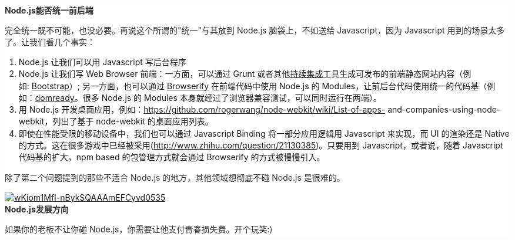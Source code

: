 </div>

<div style="color: #303030; font-size: 14px; line-height: 20px;">

**Node.js能否统一前后端**

</div>

<div style="color: #303030; font-size: 14px; line-height: 20px;">

完全统一既不可能，也没必要。再说这个所谓的"统一"与其放到 Node.js
脑袋上，不如送给 Javascript，因为 Javascript
用到的场景太多了。让我们看几个事实：

</div>

1.  Node.js 让我们可以用 Javascript 写后台程序
2.  Node.js 让我们写 Web Browser 前端：一方面，可以通过 Grunt
    或者其他[持续集成](http://www.amazon.cn/gp/product/B008AY9XCY/ref=as_li_qf_sp_asin_il_tl?ie=UTF8&camp=536&creative=3200&creativeASIN=B008AY9XCY&linkCode=as2&tag=vastwork-23 "持续集成:软件质量改进和风险降低之道")工具生成可发布的前端静态网站内容（例如: [Bootstrap](http://getbootstrap.com/)）;
    另一方面，也可以通过 [Browserify](https://github.com/substack/node-browserify) 在前端代码中使用
    Node.js 的
    Modules，让前后台代码使用统一的代码基（例如：[domready](https://github.com/ded/domready)。很多
    Node.js 的 Modules
    本身就经过了浏览器兼容测试，可以同时运行在两端）。
3.  用 Node.js
    开发桌面应用，例如：https://github.com/rogerwang/node-webkit/wiki/List-of-apps-
    and-companies-using-node-webkit，列出了基于 node-webkit
    的桌面应用列表。
4.  即使在性能受限的移动设备中，我们也可以通过 Javascript Binding
    将一部分应用逻辑用 Javascript 来实现，而 UI 的渲染还是 Native
    的方式。这在很多游戏中已经被采用(http://www.zhihu.com/question/21130385)。只要用到
    Javascript，或者说，随着 Javascript 代码基的扩大，npm based
    的包管理方式就会通过 Browserify 的方式被慢慢引入。

<div style="color: #303030; font-size: 14px; line-height: 20px;">

除了第二个问题提到的那些不适合 Node.js 的地方，其他领域想彻底不碰
Node.js 是很难的。

</div>

<div style="color: #303030; font-size: 14px; line-height: 20px;">

[![wKiom1MfI-nBykSQAAAmEFCyvd0535](http://jbcdn2.b0.upaiyun.com/2014/03/b945c1219d2e247b8af8eee3e31fd4f5.jpg)](http://jbcdn2.b0.upaiyun.com/2014/03/b945c1219d2e247b8af8eee3e31fd4f5.jpg "Node.js真的无所不能？那些不适用的应用领域分析 ")\
**Node.js发展方向**

</div>

<div style="color: #303030; font-size: 14px; line-height: 20px;">

如果你的老板不让你碰 Node.js，你需要让他支付青春损失费。开个玩笑:)

</div>

<div style="color: #303030; font-size: 14px; line-height: 20px;">
